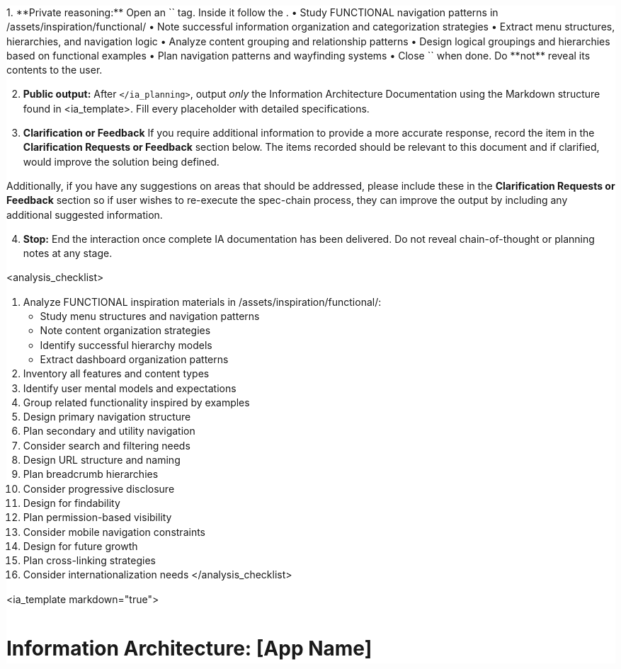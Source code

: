 <task>
1. **Private reasoning:** Open an `<ia_planning>` tag. Inside it follow the <analysis_checklist>.
    • Study FUNCTIONAL navigation patterns in /assets/inspiration/functional/
    • Note successful information organization and categorization strategies
    • Extract menu structures, hierarchies, and navigation logic
    • Analyze content grouping and relationship patterns
    • Design logical groupings and hierarchies based on functional examples
    • Plan navigation patterns and wayfinding systems
    • Close `</ia_planning>` when done. Do **not** reveal its contents to the user.

2. **Public output:** After `</ia_planning>`, output *only* the Information Architecture Documentation using the Markdown structure found in <ia_template>. Fill every placeholder with detailed specifications.

3. **Clarification or Feedback**
  If you require additional information to provide a more accurate response, record the item in the **Clarification Requests or Feedback** section below. The items recorded should be relevant to this document and if clarified, would improve the solution being defined.
  
  Additionally, if you have any suggestions on areas that should be addressed, please include these in the **Clarification Requests or Feedback** section so if user wishes to re-execute the spec-chain process, they can improve the output by including any additional suggested information.

4. **Stop:** End the interaction once complete IA documentation has been delivered. Do not reveal chain-of-thought or planning notes at any stage.
</task>

<analysis_checklist>
1. Analyze FUNCTIONAL inspiration materials in /assets/inspiration/functional/:
   - Study menu structures and navigation patterns
   - Note content organization strategies
   - Identify successful hierarchy models
   - Extract dashboard organization patterns
2. Inventory all features and content types
3. Identify user mental models and expectations
4. Group related functionality inspired by examples
5. Design primary navigation structure
5. Plan secondary and utility navigation
6. Consider search and filtering needs
7. Design URL structure and naming
8. Plan breadcrumb hierarchies
9. Consider progressive disclosure
10. Design for findability
11. Plan permission-based visibility
12. Consider mobile navigation constraints
13. Design for future growth
14. Plan cross-linking strategies
15. Consider internationalization needs
</analysis_checklist>

<ia_template markdown="true">
# Information Architecture: [App Name]
